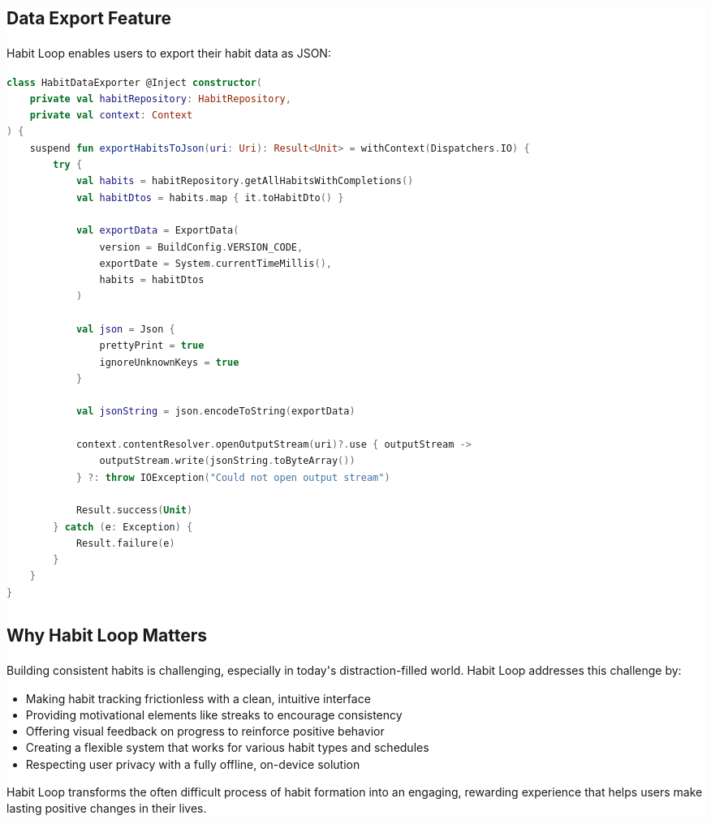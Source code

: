## Data Export Feature

Habit Loop enables users to export their habit data as JSON:

```kotlin
class HabitDataExporter @Inject constructor(
    private val habitRepository: HabitRepository,
    private val context: Context
) {
    suspend fun exportHabitsToJson(uri: Uri): Result<Unit> = withContext(Dispatchers.IO) {
        try {
            val habits = habitRepository.getAllHabitsWithCompletions()
            val habitDtos = habits.map { it.toHabitDto() }

            val exportData = ExportData(
                version = BuildConfig.VERSION_CODE,
                exportDate = System.currentTimeMillis(),
                habits = habitDtos
            )

            val json = Json {
                prettyPrint = true
                ignoreUnknownKeys = true
            }

            val jsonString = json.encodeToString(exportData)

            context.contentResolver.openOutputStream(uri)?.use { outputStream ->
                outputStream.write(jsonString.toByteArray())
            } ?: throw IOException("Could not open output stream")

            Result.success(Unit)
        } catch (e: Exception) {
            Result.failure(e)
        }
    }
}
```

## Why Habit Loop Matters

Building consistent habits is challenging, especially in today's distraction-filled world. Habit Loop addresses this challenge by:

- Making habit tracking frictionless with a clean, intuitive interface
- Providing motivational elements like streaks to encourage consistency
- Offering visual feedback on progress to reinforce positive behavior
- Creating a flexible system that works for various habit types and schedules
- Respecting user privacy with a fully offline, on-device solution

Habit Loop transforms the often difficult process of habit formation into an engaging, rewarding experience that helps users make lasting positive changes in their lives.
